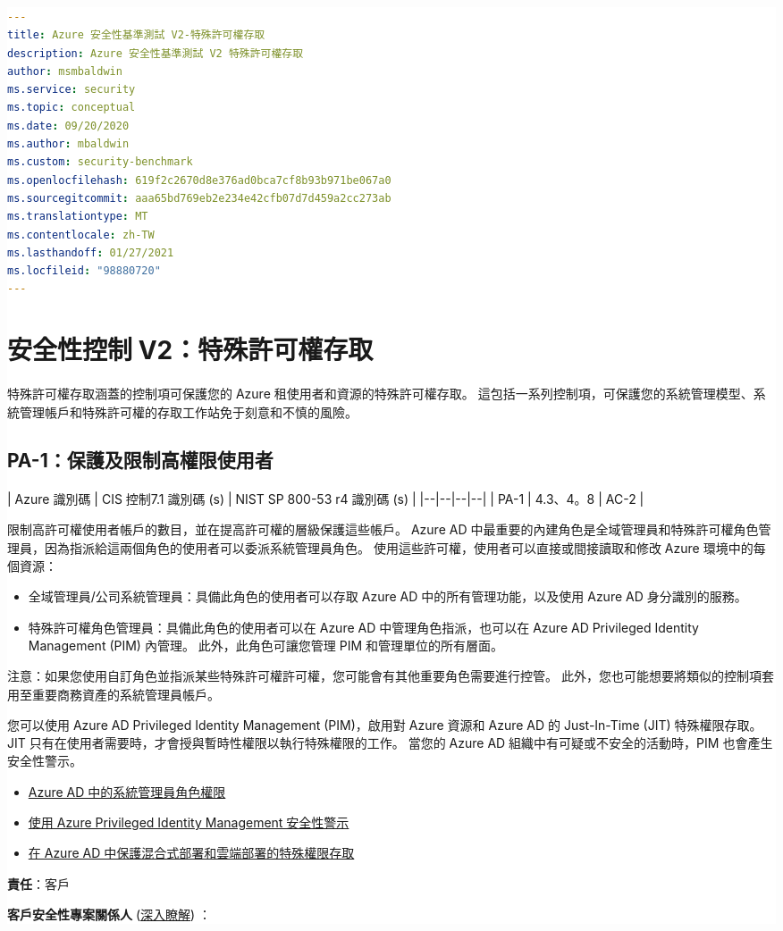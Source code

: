```yaml
---
title: Azure 安全性基準測試 V2-特殊許可權存取
description: Azure 安全性基準測試 V2 特殊許可權存取
author: msmbaldwin
ms.service: security
ms.topic: conceptual
ms.date: 09/20/2020
ms.author: mbaldwin
ms.custom: security-benchmark
ms.openlocfilehash: 619f2c2670d8e376ad0bca7cf8b93b971be067a0
ms.sourcegitcommit: aaa65bd769eb2e234e42cfb07d7d459a2cc273ab
ms.translationtype: MT
ms.contentlocale: zh-TW
ms.lasthandoff: 01/27/2021
ms.locfileid: "98880720"
---
```

# <a name="security-control-v2-privileged-access"></a>安全性控制 V2：特殊許可權存取

特殊許可權存取涵蓋的控制項可保護您的 Azure 租使用者和資源的特殊許可權存取。 這包括一系列控制項，可保護您的系統管理模型、系統管理帳戶和特殊許可權的存取工作站免于刻意和不慎的風險。

## <a name="pa-1-protect-and-limit-highly-privileged-users"></a>PA-1：保護及限制高權限使用者

| Azure 識別碼 | CIS 控制7.1 識別碼 (s)  | NIST SP 800-53 r4 識別碼 (s)  |
|--|--|--|--|
| PA-1 | 4.3、4。8 | AC-2 |

限制高許可權使用者帳戶的數目，並在提高許可權的層級保護這些帳戶。 Azure AD 中最重要的內建角色是全域管理員和特殊許可權角色管理員，因為指派給這兩個角色的使用者可以委派系統管理員角色。 使用這些許可權，使用者可以直接或間接讀取和修改 Azure 環境中的每個資源：

- 全域管理員/公司系統管理員：具備此角色的使用者可以存取 Azure AD 中的所有管理功能，以及使用 Azure AD 身分識別的服務。

- 特殊許可權角色管理員：具備此角色的使用者可以在 Azure AD 中管理角色指派，也可以在 Azure AD Privileged Identity Management (PIM) 內管理。 此外，此角色可讓您管理 PIM 和管理單位的所有層面。

注意：如果您使用自訂角色並指派某些特殊許可權許可權，您可能會有其他重要角色需要進行控管。 此外，您也可能想要將類似的控制項套用至重要商務資產的系統管理員帳戶。  

您可以使用 Azure AD Privileged Identity Management (PIM)，啟用對 Azure 資源和 Azure AD 的 Just-In-Time (JIT) 特殊權限存取。 JIT 只有在使用者需要時，才會授與暫時性權限以執行特殊權限的工作。 當您的 Azure AD 組織中有可疑或不安全的活動時，PIM 也會產生安全性警示。

- [Azure AD 中的系統管理員角色權限](../../active-directory/roles/permissions-reference.md)

- [使用 Azure Privileged Identity Management 安全性警示](../../active-directory/privileged-identity-management/pim-how-to-configure-security-alerts.md)

- [在 Azure AD 中保護混合式部署和雲端部署的特殊權限存取](../../active-directory/roles/security-planning.md)

**責任**：客戶

**客戶安全性專案關係人** ([深入瞭解](/azure/cloud-adoption-framework/organize/cloud-security#security-functions)) ：
